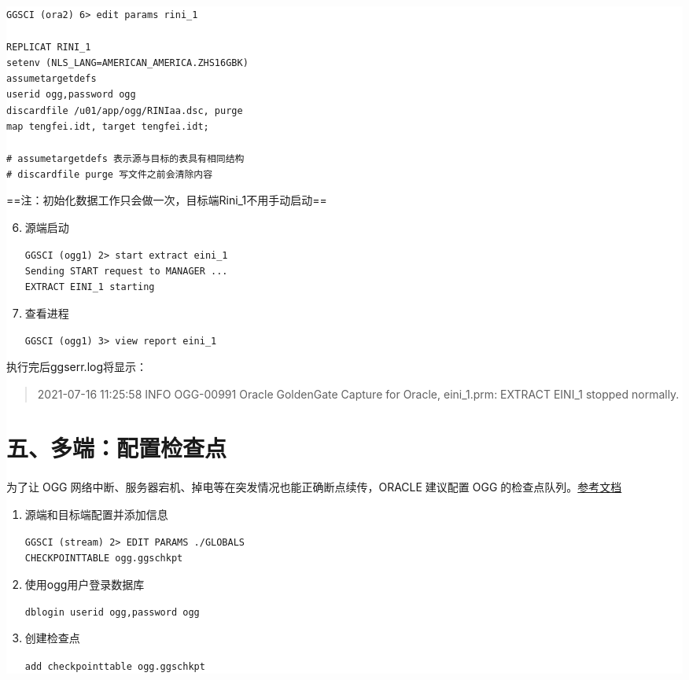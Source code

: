    ```
   GGSCI (ora2) 6> edit params rini_1
   
   REPLICAT RINI_1
   setenv (NLS_LANG=AMERICAN_AMERICA.ZHS16GBK)
   assumetargetdefs
   userid ogg,password ogg
   discardfile /u01/app/ogg/RINIaa.dsc, purge
   map tengfei.idt, target tengfei.idt;
   
   # assumetargetdefs 表示源与目标的表具有相同结构
   # discardfile purge 写文件之前会清除内容
   ```
   

==注：初始化数据工作只会做一次，目标端Rini_1不用手动启动==

6. 源端启动

   ```
   GGSCI (ogg1) 2> start extract eini_1
   Sending START request to MANAGER ...
   EXTRACT EINI_1 starting
   ```

7. 查看进程

   ```
   GGSCI (ogg1) 3> view report eini_1
   ```

执行完后ggserr.log将显示：

> 2021-07-16 11:25:58  INFO    OGG-00991  Oracle GoldenGate Capture for Oracle, eini_1.prm:  EXTRACT EINI_1 stopped normally.

# 五、多端：配置检查点

为了让 OGG 网络中断、服务器宕机、掉电等在突发情况也能正确断点续传，ORACLE 建议配置 OGG 的检查点队列。[参考文档](http://www.dba-oracle.com/t_goldengate_checkpoint_table.htm)

1. 源端和目标端配置并添加信息

   ```
   GGSCI (stream) 2> EDIT PARAMS ./GLOBALS
   CHECKPOINTTABLE ogg.ggschkpt
   ```

2. 使用ogg用户登录数据库

   ```
   dblogin userid ogg,password ogg 
   ```

3. 创建检查点

   ```
   add checkpointtable ogg.ggschkpt
   ```
